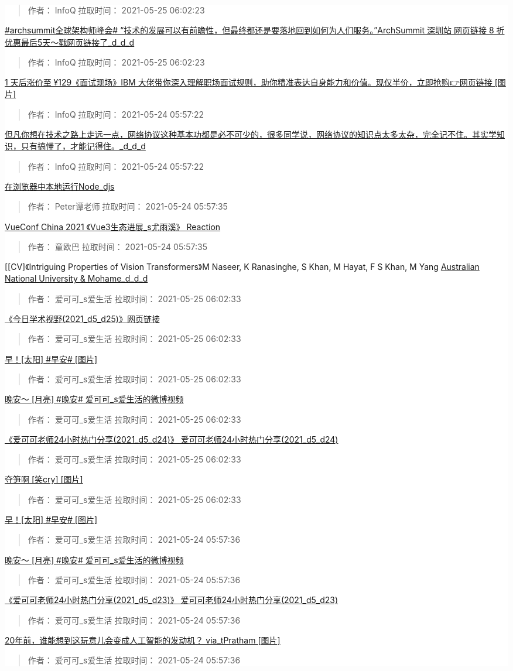 > 作者： InfoQ  拉取时间： 2021-05-25 06:02:23

 [#archsummit全球架构师峰会# “技术的发展可以有前瞻性，但最终都还是要落地回到如何为人们服务。”ArchSummit 深圳站 网页链接 8 折优惠最后5天～戳网页链接了_d_d_d](https://weibo.com/1746173800/KgVgbaBwu)

> 作者： InfoQ  拉取时间： 2021-05-25 06:02:23

 [1 天后涨价至 ¥129《面试现场》IBM 大佬带你深入理解职场面试规则，助你精准表达自身能力和价值。现仅半价，立即抢购👉网页链接 [图片]](https://weibo.com/1746173800/KgLPG1YJd)

> 作者： InfoQ  拉取时间： 2021-05-24 05:57:22

 [但凡你想在技术之路上走远一点，网络协议这种基本功都是必不可少的，很多同学说，网络协议的知识点太多太杂，完全记不住。其实学知识，只有搞懂了，才能记得住。_d_d_d](https://weibo.com/1746173800/KgBAScsM2)

> 作者： InfoQ  拉取时间： 2021-05-24 05:57:22

 [在浏览器中本地运行Node_djs](https://segmentfault.com/a/1190000040050241)

> 作者： Peter谭老师  拉取时间： 2021-05-24 05:57:35

 [VueConf China 2021 《Vue3生态进展_s尤雨溪》 Reaction](https://segmentfault.com/a/1190000040050379)

> 作者： 童欧巴  拉取时间： 2021-05-24 05:57:35

 [[CV]《Intriguing Properties of Vision Transformers》M Naseer, K Ranasinghe, S Khan, M Hayat, F S Khan, M Yang [Australian National University & Mohame_d_d_d](https://weibo.com/1402400261/Kh2oE1UHI)

> 作者： 爱可可_s爱生活  拉取时间： 2021-05-25 06:02:33

 [《今日学术视野(2021_d5_d25)》网页链接](https://weibo.com/1402400261/Kh2h0AK1j)

> 作者： 爱可可_s爱生活  拉取时间： 2021-05-25 06:02:33

 [早！[太阳] #早安# [图片]](https://weibo.com/1402400261/Kh2gplPag)

> 作者： 爱可可_s爱生活  拉取时间： 2021-05-25 06:02:33

 [晚安～ [月亮] #晚安# 爱可可_s爱生活的微博视频](https://weibo.com/1402400261/KgZsMhCrr)

> 作者： 爱可可_s爱生活  拉取时间： 2021-05-25 06:02:33

 [《爱可可老师24小时热门分享(2021_d5_d24)》  爱可可老师24小时热门分享(2021_d5_d24)](https://weibo.com/1402400261/KgZshC1bP)

> 作者： 爱可可_s爱生活  拉取时间： 2021-05-25 06:02:33

 [夺笋啊 [笑cry] [图片]](https://weibo.com/1402400261/KgYY2olsh)

> 作者： 爱可可_s爱生活  拉取时间： 2021-05-25 06:02:33

 [早！[太阳] #早安# [图片]](https://weibo.com/1402400261/KgSXwsaHp)

> 作者： 爱可可_s爱生活  拉取时间： 2021-05-24 05:57:36

 [晚安～ [月亮] #晚安# 爱可可_s爱生活的微博视频](https://weibo.com/1402400261/KgPPwt30c)

> 作者： 爱可可_s爱生活  拉取时间： 2021-05-24 05:57:36

 [《爱可可老师24小时热门分享(2021_d5_d23)》  爱可可老师24小时热门分享(2021_d5_d23)](https://weibo.com/1402400261/KgPOiaxHk)

> 作者： 爱可可_s爱生活  拉取时间： 2021-05-24 05:57:36

 [20年前，谁能想到这玩意儿会变成人工智能的发动机？ via_tPratham [图片]](https://weibo.com/1402400261/KgNIRc8Dt)

> 作者： 爱可可_s爱生活  拉取时间： 2021-05-24 05:57:36
